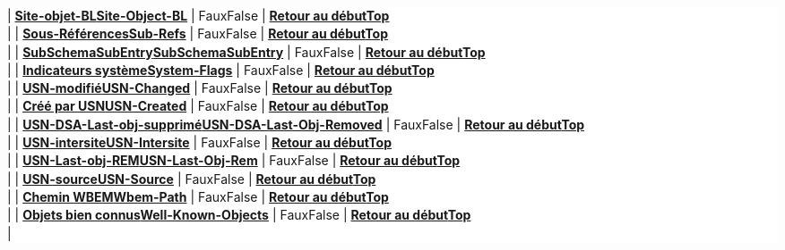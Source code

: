 | [<span data-ttu-id="9eb6b-326">**Site-objet-BL**</span><span class="sxs-lookup"><span data-stu-id="9eb6b-326">**Site-Object-BL**</span></span>](a-siteobjectbl.md)                                  | <span data-ttu-id="9eb6b-327">Faux</span><span class="sxs-lookup"><span data-stu-id="9eb6b-327">False</span></span>     | [<span data-ttu-id="9eb6b-328">**Retour au début**</span><span class="sxs-lookup"><span data-stu-id="9eb6b-328">**Top**</span></span>](c-top.md)<br/> |
| [<span data-ttu-id="9eb6b-329">**Sous-Références**</span><span class="sxs-lookup"><span data-stu-id="9eb6b-329">**Sub-Refs**</span></span>](a-subrefs.md)                                             | <span data-ttu-id="9eb6b-330">Faux</span><span class="sxs-lookup"><span data-stu-id="9eb6b-330">False</span></span>     | [<span data-ttu-id="9eb6b-331">**Retour au début**</span><span class="sxs-lookup"><span data-stu-id="9eb6b-331">**Top**</span></span>](c-top.md)<br/> |
| [<span data-ttu-id="9eb6b-332">**SubSchemaSubEntry**</span><span class="sxs-lookup"><span data-stu-id="9eb6b-332">**SubSchemaSubEntry**</span></span>](a-subschemasubentry.md)                          | <span data-ttu-id="9eb6b-333">Faux</span><span class="sxs-lookup"><span data-stu-id="9eb6b-333">False</span></span>     | [<span data-ttu-id="9eb6b-334">**Retour au début**</span><span class="sxs-lookup"><span data-stu-id="9eb6b-334">**Top**</span></span>](c-top.md)<br/> |
| [<span data-ttu-id="9eb6b-335">**Indicateurs système**</span><span class="sxs-lookup"><span data-stu-id="9eb6b-335">**System-Flags**</span></span>](a-systemflags.md)                                     | <span data-ttu-id="9eb6b-336">Faux</span><span class="sxs-lookup"><span data-stu-id="9eb6b-336">False</span></span>     | [<span data-ttu-id="9eb6b-337">**Retour au début**</span><span class="sxs-lookup"><span data-stu-id="9eb6b-337">**Top**</span></span>](c-top.md)<br/> |
| [<span data-ttu-id="9eb6b-338">**USN-modifié**</span><span class="sxs-lookup"><span data-stu-id="9eb6b-338">**USN-Changed**</span></span>](a-usnchanged.md)                                       | <span data-ttu-id="9eb6b-339">Faux</span><span class="sxs-lookup"><span data-stu-id="9eb6b-339">False</span></span>     | [<span data-ttu-id="9eb6b-340">**Retour au début**</span><span class="sxs-lookup"><span data-stu-id="9eb6b-340">**Top**</span></span>](c-top.md)<br/> |
| [<span data-ttu-id="9eb6b-341">**Créé par USN**</span><span class="sxs-lookup"><span data-stu-id="9eb6b-341">**USN-Created**</span></span>](a-usncreated.md)                                       | <span data-ttu-id="9eb6b-342">Faux</span><span class="sxs-lookup"><span data-stu-id="9eb6b-342">False</span></span>     | [<span data-ttu-id="9eb6b-343">**Retour au début**</span><span class="sxs-lookup"><span data-stu-id="9eb6b-343">**Top**</span></span>](c-top.md)<br/> |
| [<span data-ttu-id="9eb6b-344">**USN-DSA-Last-obj-supprimé**</span><span class="sxs-lookup"><span data-stu-id="9eb6b-344">**USN-DSA-Last-Obj-Removed**</span></span>](a-usndsalastobjremoved.md)                | <span data-ttu-id="9eb6b-345">Faux</span><span class="sxs-lookup"><span data-stu-id="9eb6b-345">False</span></span>     | [<span data-ttu-id="9eb6b-346">**Retour au début**</span><span class="sxs-lookup"><span data-stu-id="9eb6b-346">**Top**</span></span>](c-top.md)<br/> |
| [<span data-ttu-id="9eb6b-347">**USN-intersite**</span><span class="sxs-lookup"><span data-stu-id="9eb6b-347">**USN-Intersite**</span></span>](a-usnintersite.md)                                   | <span data-ttu-id="9eb6b-348">Faux</span><span class="sxs-lookup"><span data-stu-id="9eb6b-348">False</span></span>     | [<span data-ttu-id="9eb6b-349">**Retour au début**</span><span class="sxs-lookup"><span data-stu-id="9eb6b-349">**Top**</span></span>](c-top.md)<br/> |
| [<span data-ttu-id="9eb6b-350">**USN-Last-obj-REM**</span><span class="sxs-lookup"><span data-stu-id="9eb6b-350">**USN-Last-Obj-Rem**</span></span>](a-usnlastobjrem.md)                               | <span data-ttu-id="9eb6b-351">Faux</span><span class="sxs-lookup"><span data-stu-id="9eb6b-351">False</span></span>     | [<span data-ttu-id="9eb6b-352">**Retour au début**</span><span class="sxs-lookup"><span data-stu-id="9eb6b-352">**Top**</span></span>](c-top.md)<br/> |
| [<span data-ttu-id="9eb6b-353">**USN-source**</span><span class="sxs-lookup"><span data-stu-id="9eb6b-353">**USN-Source**</span></span>](a-usnsource.md)                                         | <span data-ttu-id="9eb6b-354">Faux</span><span class="sxs-lookup"><span data-stu-id="9eb6b-354">False</span></span>     | [<span data-ttu-id="9eb6b-355">**Retour au début**</span><span class="sxs-lookup"><span data-stu-id="9eb6b-355">**Top**</span></span>](c-top.md)<br/> |
| [<span data-ttu-id="9eb6b-356">**Chemin WBEM**</span><span class="sxs-lookup"><span data-stu-id="9eb6b-356">**Wbem-Path**</span></span>](a-wbempath.md)                                           | <span data-ttu-id="9eb6b-357">Faux</span><span class="sxs-lookup"><span data-stu-id="9eb6b-357">False</span></span>     | [<span data-ttu-id="9eb6b-358">**Retour au début**</span><span class="sxs-lookup"><span data-stu-id="9eb6b-358">**Top**</span></span>](c-top.md)<br/> |
| [<span data-ttu-id="9eb6b-359">**Objets bien connus**</span><span class="sxs-lookup"><span data-stu-id="9eb6b-359">**Well-Known-Objects**</span></span>](a-wellknownobjects.md)                          | <span data-ttu-id="9eb6b-360">Faux</span><span class="sxs-lookup"><span data-stu-id="9eb6b-360">False</span></span>     | [<span data-ttu-id="9eb6b-361">**Retour au début**</span><span class="sxs-lookup"><span data-stu-id="9eb6b-361">**Top**</span></span>](c-top.md)<br/> |